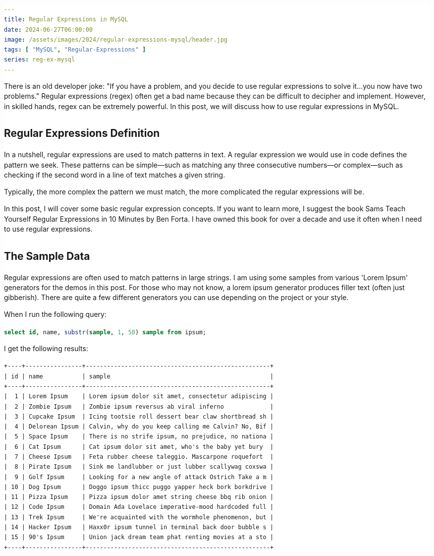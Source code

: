 ```yaml
---
title: Regular Expressions in MySQL
date: 2024-06-27T06:00:00
image: /assets/images/2024/regular-expressions-mysql/header.jpg
tags: [ "MySQL", "Regular-Expressions" ]
series: reg-ex-mysql
---
```


There is an old developer joke: "If you have a problem, and you decide to use regular expressions to solve it...you now have two problems." Regular expressions (regex) often get a bad name because they can be difficult to decipher and implement. However, in skilled hands, regex can be extremely powerful. In this post, we will discuss how to use regular expressions in MySQL.

## Regular Expressions Definition

In a nutshell, regular expressions are used to match patterns in text. A regular expression we would use in code defines the pattern we seek. These patterns can be simple—such as matching any three consecutive numbers—or complex—such as checking if the second word in a line of text matches a given string.

Typically, the more complex the pattern we must match, the more complicated the regular expressions will be.

In this post, I will cover some basic regular expression concepts. If you want to learn more, I suggest the book Sams Teach Yourself Regular Expressions in 10 Minutes by Ben Forta. I have owned this book for over a decade and use it often when I need to use regular expressions.

## The Sample Data

Regular expressions are often used to match patterns in large strings. I am using some samples from various 'Lorem Ipsum' generators for the demos in this post. For those who may not know, a lorem ipsum generator produces filler text (often just gibberish). There are quite a few different generators you can use depending on the project or your style.

When I run the following query:

```sql
select id, name, substr(sample, 1, 50) sample from ipsum;
```

I get the following results:

```text
+----+----------------+----------------------------------------------------+
| id | name           | sample                                             |
+----+----------------+----------------------------------------------------+
|  1 | Lorem Ipsum    | Lorem ipsum dolor sit amet, consectetur adipiscing |
|  2 | Zombie Ipsum   | Zombie ipsum reversus ab viral inferno             |
|  3 | Cupcake Ipsum  | Icing tootsie roll dessert bear claw shortbread sh |
|  4 | Delorean Ipsum | Calvin, why do you keep calling me Calvin? No, Bif |
|  5 | Space Ipsum    | There is no strife ipsum, no prejudice, no nationa |
|  6 | Cat Ipsum      | Cat ipsum dolor sit amet, who's the baby yet bury  |
|  7 | Cheese Ipsum   | Feta rubber cheese taleggio. Mascarpone roquefort  |
|  8 | Pirate Ipsum   | Sink me landlubber or just lubber scallywag coxswa |
|  9 | Golf Ipsum     | Looking for a new angle of attack Ostrich Take a m |
| 10 | Dog Ipsum      | Doggo ipsum thicc puggo yapper heck bork borkdrive |
| 11 | Pizza Ipsum    | Pizza ipsum dolor amet string cheese bbq rib onion |
| 12 | Code Ipsum     | Domain Ada Lovelace imperative-mood hardcoded full |
| 13 | Trek Ipsum     | We're acquainted with the wormhole phenomenon, but |
| 14 | Hacker Ipsum   | Haxx0r ipsum tunnel in terminal back door bubble s |
| 15 | 90's Ipsum     | Union jack dream team phat renting movies at a sto |
+----+----------------+----------------------------------------------------+
```
